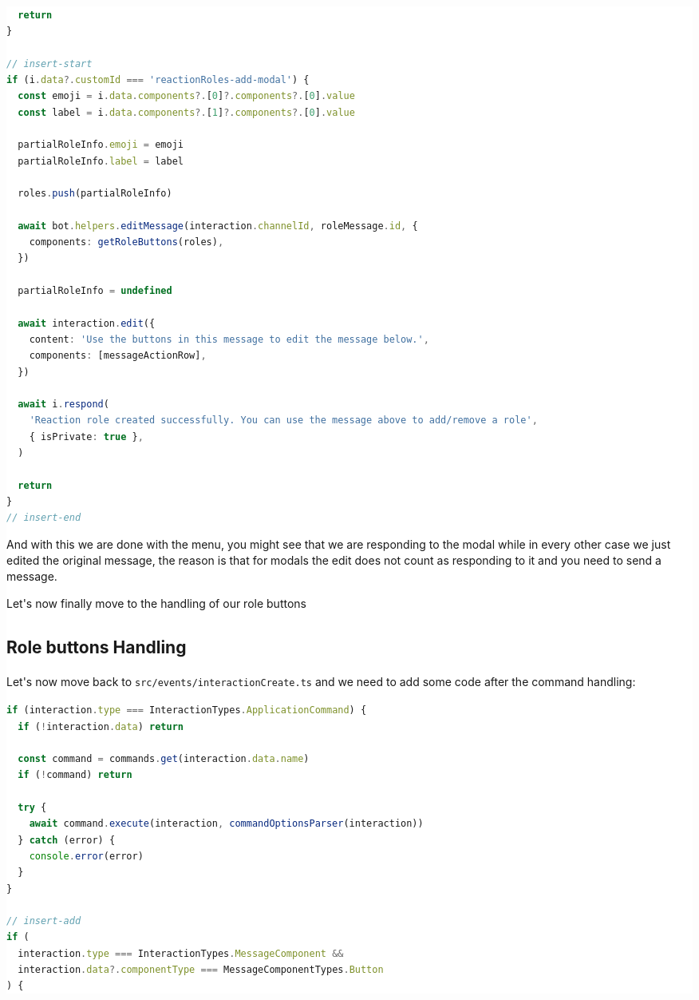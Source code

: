 ```ts
  return
}

// insert-start
if (i.data?.customId === 'reactionRoles-add-modal') {
  const emoji = i.data.components?.[0]?.components?.[0].value
  const label = i.data.components?.[1]?.components?.[0].value

  partialRoleInfo.emoji = emoji
  partialRoleInfo.label = label

  roles.push(partialRoleInfo)

  await bot.helpers.editMessage(interaction.channelId, roleMessage.id, {
    components: getRoleButtons(roles),
  })

  partialRoleInfo = undefined

  await interaction.edit({
    content: 'Use the buttons in this message to edit the message below.',
    components: [messageActionRow],
  })

  await i.respond(
    'Reaction role created successfully. You can use the message above to add/remove a role',
    { isPrivate: true },
  )

  return
}
// insert-end
```

And with this we are done with the menu, you might see that we are responding to the modal while in every other case we just edited the original message, the reason is that for modals the edit does not count as responding to it and you need to send a message.

Let's now finally move to the handling of our role buttons

## Role buttons Handling

Let's now move back to `src/events/interactionCreate.ts` and we need to add some code after the command handling:

```ts
if (interaction.type === InteractionTypes.ApplicationCommand) {
  if (!interaction.data) return

  const command = commands.get(interaction.data.name)
  if (!command) return

  try {
    await command.execute(interaction, commandOptionsParser(interaction))
  } catch (error) {
    console.error(error)
  }
}

// insert-add
if (
  interaction.type === InteractionTypes.MessageComponent &&
  interaction.data?.componentType === MessageComponentTypes.Button
) {
```